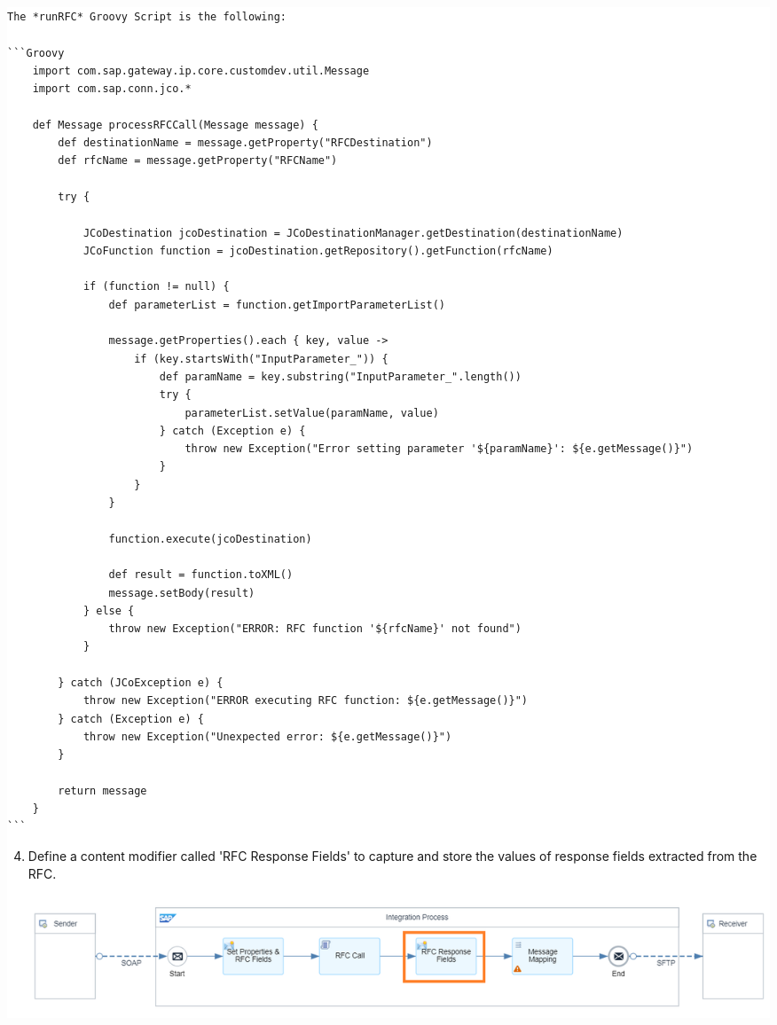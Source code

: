     The *runRFC* Groovy Script is the following:

    ```Groovy
        import com.sap.gateway.ip.core.customdev.util.Message
        import com.sap.conn.jco.*

        def Message processRFCCall(Message message) {
            def destinationName = message.getProperty("RFCDestination")
            def rfcName = message.getProperty("RFCName")

            try {
                
                JCoDestination jcoDestination = JCoDestinationManager.getDestination(destinationName)
                JCoFunction function = jcoDestination.getRepository().getFunction(rfcName)

                if (function != null) {
                    def parameterList = function.getImportParameterList()

                    message.getProperties().each { key, value ->
                        if (key.startsWith("InputParameter_")) {
                            def paramName = key.substring("InputParameter_".length())
                            try {
                                parameterList.setValue(paramName, value)
                            } catch (Exception e) {
                                throw new Exception("Error setting parameter '${paramName}': ${e.getMessage()}")
                            }
                        }
                    }

                    function.execute(jcoDestination)

                    def result = function.toXML()
                    message.setBody(result)
                } else {
                    throw new Exception("ERROR: RFC function '${rfcName}' not found")
                }

            } catch (JCoException e) {
                throw new Exception("ERROR executing RFC function: ${e.getMessage()}")
            } catch (Exception e) {
                throw new Exception("Unexpected error: ${e.getMessage()}")
            }

            return message
        }
    ``` 

4.  Define a content modifier called 'RFC Response Fields' to capture and store the values of response fields extracted from the RFC.

    ![image4](Image4.png)
    